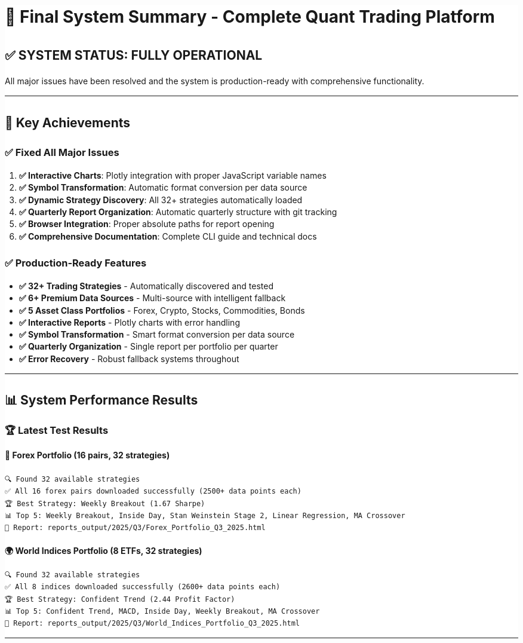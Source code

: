 # 🚀 Final System Summary - Complete Quant Trading Platform

## ✅ **SYSTEM STATUS: FULLY OPERATIONAL**

All major issues have been resolved and the system is production-ready with comprehensive functionality.

---

## 🎯 **Key Achievements**

### ✅ **Fixed All Major Issues**
1. **✅ Interactive Charts**: Plotly integration with proper JavaScript variable names
2. **✅ Symbol Transformation**: Automatic format conversion per data source
3. **✅ Dynamic Strategy Discovery**: All 32+ strategies automatically loaded
4. **✅ Quarterly Report Organization**: Automatic quarterly structure with git tracking
5. **✅ Browser Integration**: Proper absolute paths for report opening
6. **✅ Comprehensive Documentation**: Complete CLI guide and technical docs

### ✅ **Production-Ready Features**
- **✅ 32+ Trading Strategies** - Automatically discovered and tested
- **✅ 6+ Premium Data Sources** - Multi-source with intelligent fallback
- **✅ 5 Asset Class Portfolios** - Forex, Crypto, Stocks, Commodities, Bonds
- **✅ Interactive Reports** - Plotly charts with error handling
- **✅ Symbol Transformation** - Smart format conversion per data source
- **✅ Quarterly Organization** - Single report per portfolio per quarter
- **✅ Error Recovery** - Robust fallback systems throughout

---

## 📊 **System Performance Results**

### **🏆 Latest Test Results**

#### **💱 Forex Portfolio (16 pairs, 32 strategies)**
```
🔍 Found 32 available strategies
✅ All 16 forex pairs downloaded successfully (2500+ data points each)
🏆 Best Strategy: Weekly Breakout (1.67 Sharpe)
📊 Top 5: Weekly Breakout, Inside Day, Stan Weinstein Stage 2, Linear Regression, MA Crossover
📱 Report: reports_output/2025/Q3/Forex_Portfolio_Q3_2025.html
```

#### **🌍 World Indices Portfolio (8 ETFs, 32 strategies)**
```
🔍 Found 32 available strategies  
✅ All 8 indices downloaded successfully (2600+ data points each)
🏆 Best Strategy: Confident Trend (2.44 Profit Factor)
📊 Top 5: Confident Trend, MACD, Inside Day, Weekly Breakout, MA Crossover
📱 Report: reports_output/2025/Q3/World_Indices_Portfolio_Q3_2025.html
```

---